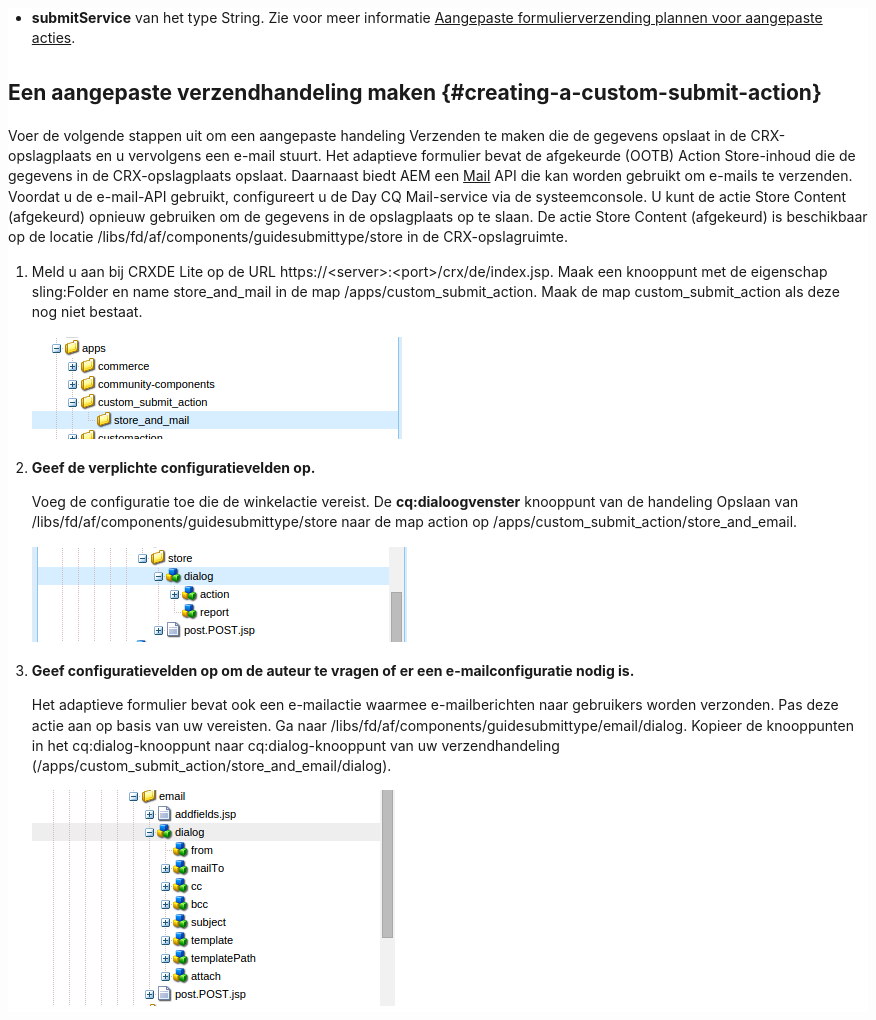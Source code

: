    * **submitService** van het type String. Zie voor meer informatie [Aangepaste formulierverzending plannen voor aangepaste acties](#schedule-adaptive-form-submission).

## Een aangepaste verzendhandeling maken {#creating-a-custom-submit-action}

Voer de volgende stappen uit om een aangepaste handeling Verzenden te maken die de gegevens opslaat in de CRX-opslagplaats en u vervolgens een e-mail stuurt. Het adaptieve formulier bevat de afgekeurde (OOTB) Action Store-inhoud die de gegevens in de CRX-opslagplaats opslaat. Daarnaast biedt AEM een [Mail](https://www.adobe.io/experience-manager/reference-materials/6-5/javadoc/com/day/cq/mailer/package-summary.html) API die kan worden gebruikt om e-mails te verzenden. Voordat u de e-mail-API gebruikt, configureert u de Day CQ Mail-service via de systeemconsole. U kunt de actie Store Content (afgekeurd) opnieuw gebruiken om de gegevens in de opslagplaats op te slaan. De actie Store Content (afgekeurd) is beschikbaar op de locatie /libs/fd/af/components/guidesubmittype/store in de CRX-opslagruimte.

1. Meld u aan bij CRXDE Lite op de URL https://&lt;server>:&lt;port>/crx/de/index.jsp. Maak een knooppunt met de eigenschap sling:Folder en name store_and_mail in de map /apps/custom_submit_action. Maak de map custom_submit_action als deze nog niet bestaat.

   ![Screenshot die het maken van een knooppunt met de eigenschap sling:Folder weergeeft](assets/step1.png)

1. **Geef de verplichte configuratievelden op.**

   Voeg de configuratie toe die de winkelactie vereist. De **cq:dialoogvenster** knooppunt van de handeling Opslaan van /libs/fd/af/components/guidesubmittype/store naar de map action op /apps/custom_submit_action/store_and_email.

   ![Screenshot waarin het kopiëren van het dialoogvenster naar de map action wordt getoond](assets/step2.png)

1. **Geef configuratievelden op om de auteur te vragen of er een e-mailconfiguratie nodig is.**

   Het adaptieve formulier bevat ook een e-mailactie waarmee e-mailberichten naar gebruikers worden verzonden. Pas deze actie aan op basis van uw vereisten. Ga naar /libs/fd/af/components/guidesubmittype/email/dialog. Kopieer de knooppunten in het cq:dialog-knooppunt naar cq:dialog-knooppunt van uw verzendhandeling (/apps/custom_submit_action/store_and_email/dialog).

   ![De e-mailactie aanpassen](assets/step3.png)
